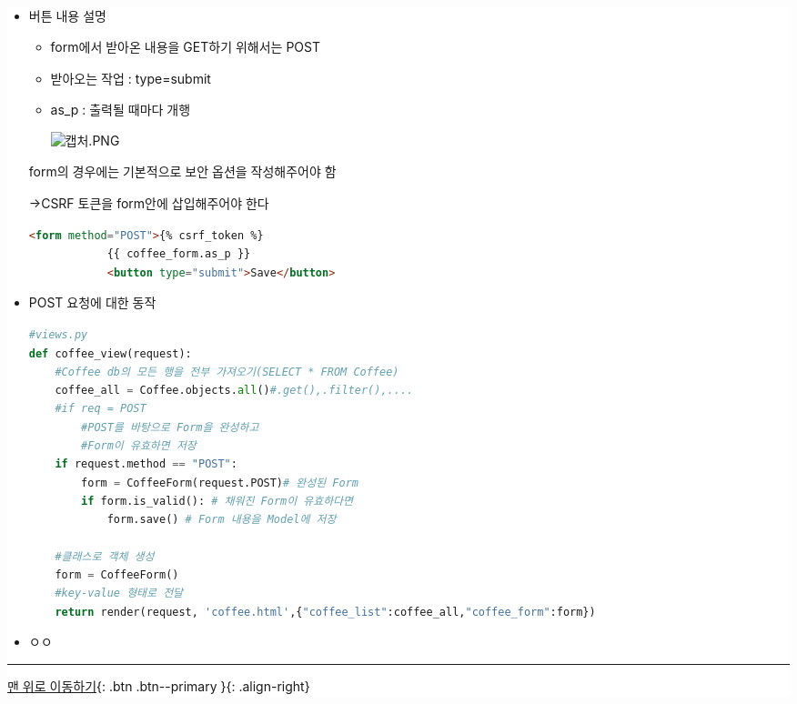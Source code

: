 - 버튼 내용 설명
    - form에서 받아온 내용을 GET하기 위해서는 POST
    - 받아오는 작업 : type=submit
    - as_p : 출력될 때마다 개행
        
        ![캡처.PNG](https://s3-us-west-2.amazonaws.com/secure.notion-static.com/4cae3c2b-97c4-4a2a-bf53-becb7888b41b/%EC%BA%A1%EC%B2%98.png)
        
    
    form의 경우에는 기본적으로 보안 옵션을 작성해주어야 함
    
    →CSRF 토큰을 form안에 삽입해주어야 한다
    
    ```html
    <form method="POST">{% csrf_token %}
                {{ coffee_form.as_p }}
                <button type="submit">Save</button>
    ```
    
- POST 요청에 대한 동작
    
    ```python
    #views.py
    def coffee_view(request):
        #Coffee db의 모든 행을 전부 가져오기(SELECT * FROM Coffee)
        coffee_all = Coffee.objects.all()#.get(),.filter(),....
        #if req = POST
            #POST를 바탕으로 Form을 완성하고
            #Form이 유효하면 저장
        if request.method == "POST":
            form = CoffeeForm(request.POST)# 완성된 Form
            if form.is_valid(): # 채워진 Form이 유효하다면
                form.save() # Form 내용을 Model에 저장
    
        #클래스로 객체 생성
        form = CoffeeForm()
        #key-value 형태로 전달
        return render(request, 'coffee.html',{"coffee_list":coffee_all,"coffee_form":form})
    ```
    
- ㅇㅇ
***
[맨 위로 이동하기](#){: .btn .btn--primary }{: .align-right}
